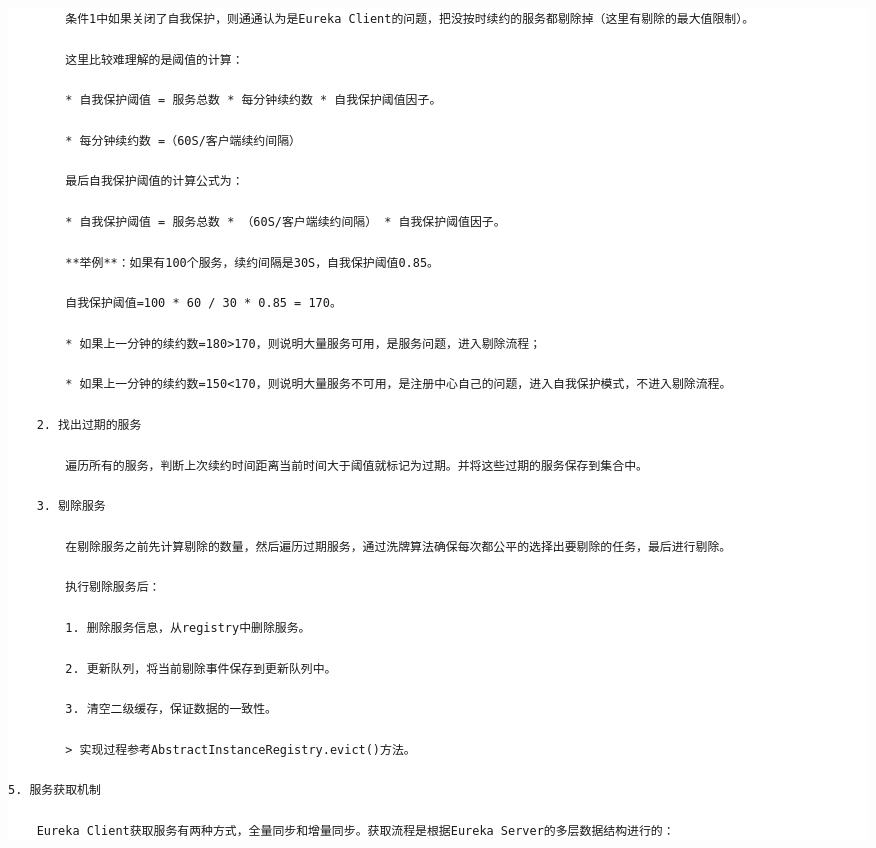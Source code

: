             条件1中如果关闭了自我保护，则通通认为是Eureka Client的问题，把没按时续约的服务都剔除掉（这里有剔除的最大值限制）。

            这里比较难理解的是阈值的计算：

            * 自我保护阈值 = 服务总数 * 每分钟续约数 * 自我保护阈值因子。

            * 每分钟续约数 =（60S/客户端续约间隔）

            最后自我保护阈值的计算公式为：

            * 自我保护阈值 = 服务总数 * （60S/客户端续约间隔） * 自我保护阈值因子。

            **举例**：如果有100个服务，续约间隔是30S，自我保护阈值0.85。

            自我保护阈值=100 * 60 / 30 * 0.85 = 170。

            * 如果上一分钟的续约数=180>170，则说明大量服务可用，是服务问题，进入剔除流程；

            * 如果上一分钟的续约数=150<170，则说明大量服务不可用，是注册中心自己的问题，进入自我保护模式，不进入剔除流程。

        2. 找出过期的服务

            遍历所有的服务，判断上次续约时间距离当前时间大于阈值就标记为过期。并将这些过期的服务保存到集合中。

        3. 剔除服务

            在剔除服务之前先计算剔除的数量，然后遍历过期服务，通过洗牌算法确保每次都公平的选择出要剔除的任务，最后进行剔除。

            执行剔除服务后：

            1. 删除服务信息，从registry中删除服务。

            2. 更新队列，将当前剔除事件保存到更新队列中。

            3. 清空二级缓存，保证数据的一致性。

            > 实现过程参考AbstractInstanceRegistry.evict()方法。

    5. 服务获取机制

        Eureka Client获取服务有两种方式，全量同步和增量同步。获取流程是根据Eureka Server的多层数据结构进行的：

